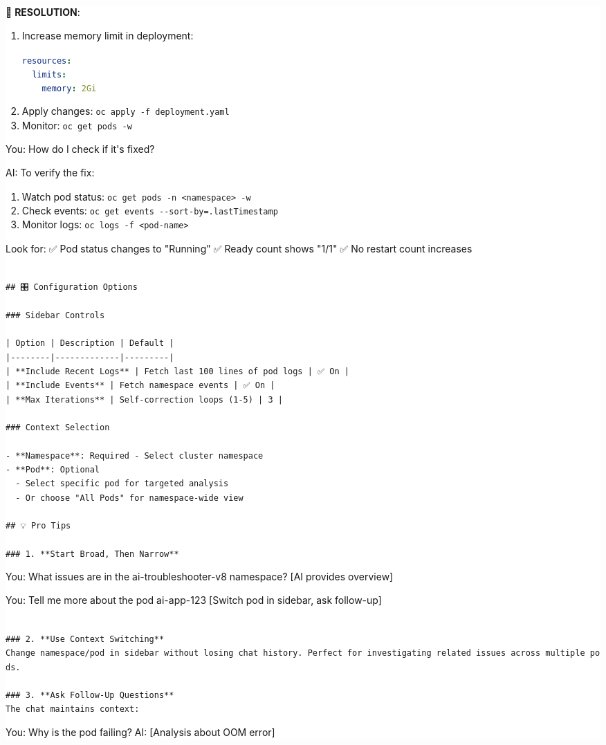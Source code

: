 🔧 **RESOLUTION**:
1. Increase memory limit in deployment:
   ```yaml
   resources:
     limits:
       memory: 2Gi
   ```
2. Apply changes: `oc apply -f deployment.yaml`
3. Monitor: `oc get pods -w`

You: How do I check if it's fixed?

AI: To verify the fix:
1. Watch pod status: `oc get pods -n <namespace> -w`
2. Check events: `oc get events --sort-by=.lastTimestamp`
3. Monitor logs: `oc logs -f <pod-name>`

Look for:
✅ Pod status changes to "Running"
✅ Ready count shows "1/1"
✅ No restart count increases
```

## 🎛️ Configuration Options

### Sidebar Controls

| Option | Description | Default |
|--------|-------------|---------|
| **Include Recent Logs** | Fetch last 100 lines of pod logs | ✅ On |
| **Include Events** | Fetch namespace events | ✅ On |
| **Max Iterations** | Self-correction loops (1-5) | 3 |

### Context Selection

- **Namespace**: Required - Select cluster namespace
- **Pod**: Optional
  - Select specific pod for targeted analysis
  - Or choose "All Pods" for namespace-wide view

## 💡 Pro Tips

### 1. **Start Broad, Then Narrow**
```
You: What issues are in the ai-troubleshooter-v8 namespace?
[AI provides overview]

You: Tell me more about the pod ai-app-123
[Switch pod in sidebar, ask follow-up]
```

### 2. **Use Context Switching**
Change namespace/pod in sidebar without losing chat history. Perfect for investigating related issues across multiple pods.

### 3. **Ask Follow-Up Questions**
The chat maintains context:
```
You: Why is the pod failing?
AI: [Analysis about OOM error]

